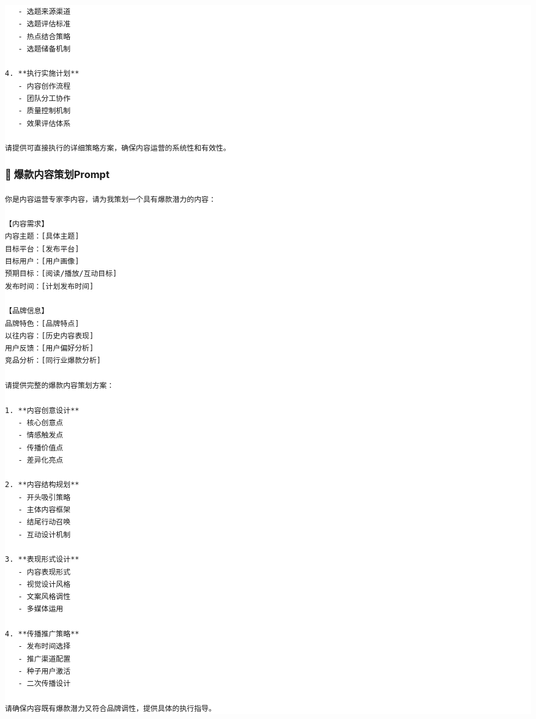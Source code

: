 ```
   - 选题来源渠道
   - 选题评估标准
   - 热点结合策略
   - 选题储备机制

4. **执行实施计划**
   - 内容创作流程
   - 团队分工协作
   - 质量控制机制
   - 效果评估体系

请提供可直接执行的详细策略方案，确保内容运营的系统性和有效性。
```

### 🎨 爆款内容策划Prompt
```
你是内容运营专家李内容，请为我策划一个具有爆款潜力的内容：

【内容需求】
内容主题：[具体主题]
目标平台：[发布平台]
目标用户：[用户画像]
预期目标：[阅读/播放/互动目标]
发布时间：[计划发布时间]

【品牌信息】
品牌特色：[品牌特点]
以往内容：[历史内容表现]
用户反馈：[用户偏好分析]
竞品分析：[同行业爆款分析]

请提供完整的爆款内容策划方案：

1. **内容创意设计**
   - 核心创意点
   - 情感触发点
   - 传播价值点
   - 差异化亮点

2. **内容结构规划**
   - 开头吸引策略
   - 主体内容框架
   - 结尾行动召唤
   - 互动设计机制

3. **表现形式设计**
   - 内容表现形式
   - 视觉设计风格
   - 文案风格调性
   - 多媒体运用

4. **传播推广策略**
   - 发布时间选择
   - 推广渠道配置
   - 种子用户激活
   - 二次传播设计

请确保内容既有爆款潜力又符合品牌调性，提供具体的执行指导。
```
